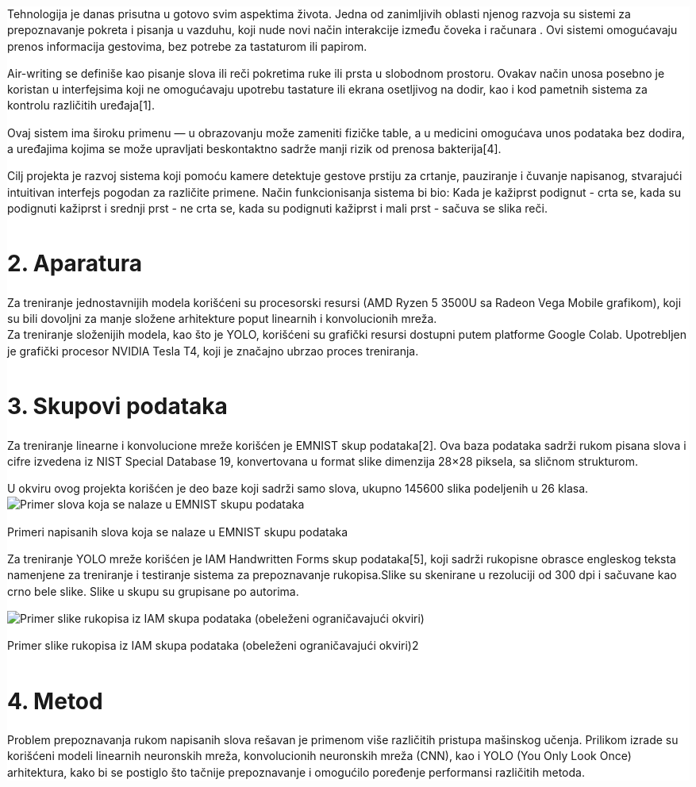 Tehnologija je danas prisutna u gotovo svim aspektima života. Jedna od zanimljivih oblasti njenog razvoja su sistemi za prepoznavanje pokreta i pisanja u vazduhu, koji nude novi način interakcije između čoveka i računara . Ovi sistemi omogućavaju prenos informacija gestovima, bez potrebe za tastaturom ili papirom.

Air-writing se definiše kao pisanje slova ili reči pokretima ruke ili prsta u slobodnom prostoru. Ovakav način unosa posebno je koristan u interfejsima koji ne omogućavaju upotrebu tastature ili ekrana osetljivog na dodir, kao i kod pametnih sistema za kontrolu različitih uređaja\[1\].

Ovaj sistem ima široku primenu — u obrazovanju može zameniti fizičke table, a u medicini omogućava unos podataka bez dodira, a uređajima kojima se može upravljati beskontaktno sadrže manji rizik od prenosa bakterija\[4\].

Cilj projekta je razvoj sistema koji pomoću kamere detektuje gestove prstiju za crtanje, pauziranje i čuvanje napisanog, stvarajući intuitivan interfejs pogodan za različite primene. Način funkcionisanja sistema bi bio: Kada je kažiprst podignut \- crta se, kada su podignuti kažiprst i srednji prst \- ne crta se, kada su podignuti kažiprst i mali prst \- sačuva se slika reči. 

# 2. Aparatura

Za treniranje jednostavnijih modela korišćeni su procesorski resursi (AMD Ryzen 5 3500U sa Radeon Vega Mobile grafikom), koji su bili dovoljni za manje složene arhitekture poput linearnih i konvolucionih mreža.  
Za treniranje složenijih modela, kao što je YOLO, korišćeni su grafički resursi dostupni putem platforme Google Colab. Upotrebljen je grafički procesor NVIDIA Tesla T4, koji je značajno ubrzao proces treniranja.

# 3. Skupovi podataka

Za treniranje linearne i konvolucione mreže korišćen je EMNIST skup podataka\[2\]. Ova baza podataka sadrži rukom pisana slova i cifre izvedena iz NIST Special Database 19, konvertovana u format slike dimenzija 28×28 piksela, sa sličnom strukturom. 

U okviru ovog projekta korišćen je deo baze koji sadrži samo slova, ukupno 145600 slika podeljenih u 26 klasa.  
![Primer slova koja se nalaze u EMNIST skupu podataka](/images/zbornik/2025/air-writing-sistem/primeri-napisanih-slova-koja-se-nalaze-u-emnist-skupu-podataka.svg)

Primeri napisanih slova koja se nalaze u EMNIST skupu podataka

Za treniranje YOLO mreže korišćen je IAM Handwritten Forms skup podataka\[5\], koji sadrži rukopisne obrasce engleskog teksta namenjene za treniranje i testiranje sistema za prepoznavanje rukopisa.Slike su skenirane u rezoluciji od 300 dpi i sačuvane  kao crno bele slike. Slike u skupu su grupisane po autorima.

![Primer slike rukopisa iz IAM skupa podataka (obeleženi ograničavajući okviri)](/images/zbornik/2025/air-writing-sistem/primer-slike-rukopisa-iz-iam-skupa-podataka.svg)

Primer slike rukopisa iz IAM skupa podataka (obeleženi ograničavajući okviri)2

# 4. Metod

Problem prepoznavanja rukom napisanih slova rešavan je primenom više različitih pristupa mašinskog učenja. Prilikom izrade su korišćeni modeli linearnih neuronskih mreža, konvolucionih neuronskih mreža (CNN), kao i YOLO (You Only Look Once) arhitektura, kako bi se postiglo što tačnije prepoznavanje i omogućilo poređenje performansi različitih metoda.
